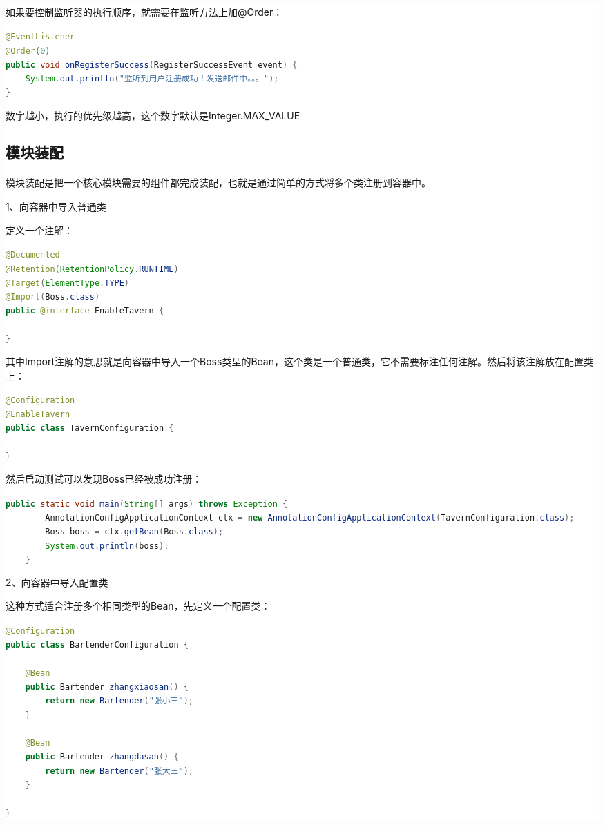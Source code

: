 如果要控制监听器的执行顺序，就需要在监听方法上加@Order：

~~~java
@EventListener
@Order(0)
public void onRegisterSuccess(RegisterSuccessEvent event) {
    System.out.println("监听到用户注册成功！发送邮件中。。。");
}
~~~

数字越小，执行的优先级越高，这个数字默认是Integer.MAX_VALUE

## 模块装配

模块装配是把一个核心模块需要的组件都完成装配，也就是通过简单的方式将多个类注册到容器中。

1、向容器中导入普通类

定义一个注解：

~~~java
@Documented
@Retention(RetentionPolicy.RUNTIME)
@Target(ElementType.TYPE)
@Import(Boss.class)
public @interface EnableTavern {
    
}
~~~

其中Import注解的意思就是向容器中导入一个Boss类型的Bean，这个类是一个普通类，它不需要标注任何注解。然后将该注解放在配置类上：

~~~java
@Configuration
@EnableTavern
public class TavernConfiguration {
    
}
~~~

然后启动测试可以发现Boss已经被成功注册：

~~~java
public static void main(String[] args) throws Exception {
        AnnotationConfigApplicationContext ctx = new AnnotationConfigApplicationContext(TavernConfiguration.class);
        Boss boss = ctx.getBean(Boss.class);
        System.out.println(boss);
    }
~~~

2、向容器中导入配置类

这种方式适合注册多个相同类型的Bean，先定义一个配置类：

~~~java
@Configuration
public class BartenderConfiguration {
    
    @Bean
    public Bartender zhangxiaosan() {
        return new Bartender("张小三");
    }
    
    @Bean
    public Bartender zhangdasan() {
        return new Bartender("张大三");
    }
    
}
~~~